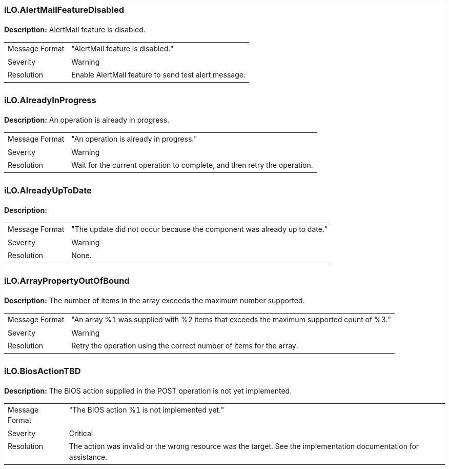 ### iLO.AlertMailFeatureDisabled

**Description:**  AlertMail feature is disabled.

|   |   |
|:---|:---|
|Message Format|"AlertMail feature is disabled."
|Severity|Warning
|Resolution|Enable AlertMail feature to send test alert message.

### iLO.AlreadyInProgress

**Description:**  An operation is already in progress.

|   |   |
|:---|:---|
|Message Format|"An operation is already in progress."
|Severity|Warning
|Resolution|Wait for the current operation to complete, and then retry the operation.

### iLO.AlreadyUpToDate

**Description:**  

|   |   |
|:---|:---|
|Message Format|"The update did not occur because the component was already up to date."
|Severity|Warning
|Resolution|None.

### iLO.ArrayPropertyOutOfBound

**Description:**  The number of items in the array exceeds the maximum number supported.

|   |   |
|:---|:---|
|Message Format|"An array %1 was supplied with %2 items that exceeds the maximum supported count of %3."
|Severity|Warning
|Resolution|Retry the operation using the correct number of items for the array.

### iLO.BiosActionTBD

**Description:**  The BIOS action supplied in the POST operation is not yet implemented.

|   |   |
|:---|:---|
|Message Format|"The BIOS action %1 is not implemented yet."
|Severity|Critical
|Resolution|The action was invalid or the wrong resource was the target. See the implementation documentation for assistance.
